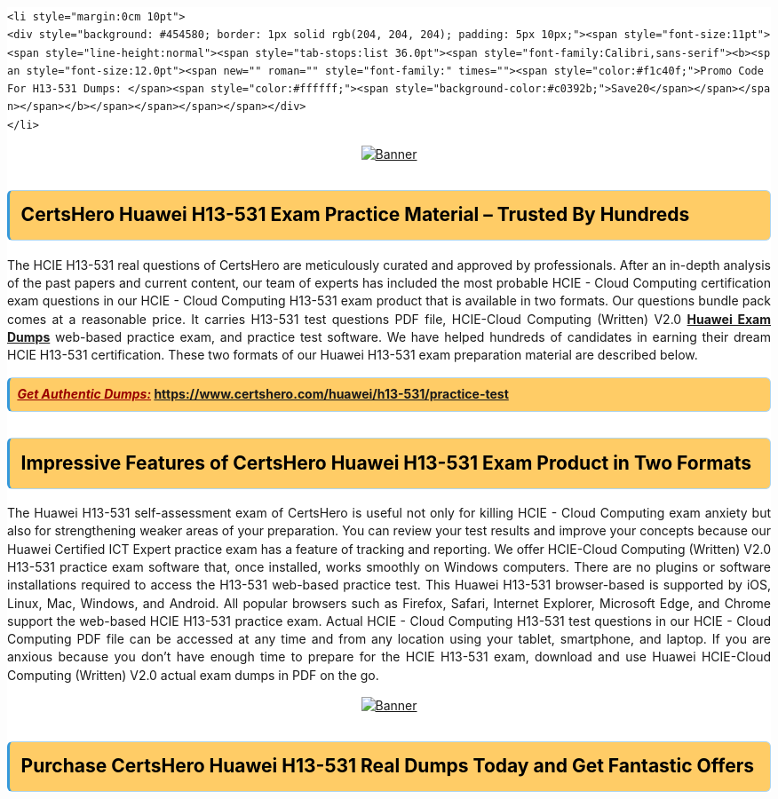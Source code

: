 	<li style="margin:0cm 10pt">
	<div style="background: #454580; border: 1px solid rgb(204, 204, 204); padding: 5px 10px;"><span style="font-size:11pt"><span style="line-height:normal"><span style="tab-stops:list 36.0pt"><span style="font-family:Calibri,sans-serif"><b><span style="font-size:12.0pt"><span new="" roman="" style="font-family:" times=""><span style="color:#f1c40f;">Promo Code For H13-531 Dumps: </span><span style="color:#ffffff;"><span style="background-color:#c0392b;">Save20</span></span></span></span></b></span></span></span></span></div>
	</li>
</ul>

<p style="text-align: center;"><a href="https://www.certshero.com/product-detail/h13-531"><img width="100%" src="https://i.imgur.com/UZuq4Dk.jpg" alt="Banner"/></a></p>

<h2><strong><span style="display:block; color:#000000; background:#ffcc66; border: 0.5px solid #AED6F1 ; border-left: 3px solid #3498DB; padding: .6em; border-radius: 6px;">CertsHero Huawei H13-531 Exam Practice Material – Trusted By Hundreds</span></strong></h2>

<p style="text-align: justify;">The HCIE H13-531 real questions of CertsHero are meticulously curated and approved by professionals. After an in-depth analysis of the past papers and current content, our team of experts has included the most probable HCIE - Cloud Computing certification exam questions in our HCIE - Cloud Computing H13-531 exam product that is available in two formats. Our questions bundle pack comes at a reasonable price. It carries H13-531 test questions PDF file, HCIE-Cloud Computing (Written) V2.0 <a href="https://www.certshero.com/huawei"><strong> Huawei Exam Dumps</strong></a> web-based practice exam, and practice test software. We have helped hundreds of candidates in earning their dream HCIE H13-531 certification. These two formats of our Huawei H13-531 exam preparation material are described below.</p>

<p><strong><span style="display:block; color:#990000; background:#ffcc66; border: 0.5px solid #AED6F1 ; border-left: 3px solid #3498DB; padding: .6em; border-radius: 6px;"><span style="font-size:14px;"><u><i>Get Authentic Dumps:</i></u></span> <a href="https://www.certshero.com/huawei/h13-531/practice-test">https://www.certshero.com/huawei/h13-531/practice-test</a></span></strong></p>

<h2><strong><span style="display:block; color:#000000; background:#ffcc66; border: 0.5px solid #AED6F1 ; border-left: 3px solid #3498DB; padding: .6em; border-radius: 6px;">Impressive Features of CertsHero Huawei H13-531 Exam Product in Two Formats</span></strong></h2>

<p style="text-align: justify;">The Huawei H13-531 self-assessment exam of CertsHero is useful not only for killing HCIE - Cloud Computing exam anxiety but also for strengthening weaker areas of your preparation. You can review your test results and improve your concepts because our Huawei Certified ICT Expert practice exam has a feature of tracking and reporting. We offer HCIE-Cloud Computing (Written) V2.0 H13-531 practice exam software that, once installed, works smoothly on Windows computers. There are no plugins or software installations required to access the H13-531 web-based practice test. This Huawei H13-531 browser-based is supported by iOS, Linux, Mac, Windows, and Android. All popular browsers such as Firefox, Safari, Internet Explorer, Microsoft Edge, and Chrome support the web-based HCIE H13-531 practice exam. Actual HCIE - Cloud Computing H13-531 test questions in our HCIE - Cloud Computing PDF file can be accessed at any time and from any location using your tablet, smartphone, and laptop. If you are anxious because you don’t have enough time to prepare for the HCIE H13-531 exam, download and use Huawei HCIE-Cloud Computing (Written) V2.0 actual exam dumps in PDF on the go.</p>

<p style="text-align: center;"><a href="https://www.certshero.com/product-detail/h13-531"><img width="100%" src="https://i.imgur.com/CxZ2tFo.jpg" alt="Banner"/></a></p>

<h2><strong><span style="display:block; color:#000000; background:#ffcc66; border: 0.5px solid #AED6F1 ; border-left: 3px solid #3498DB; padding: .6em; border-radius: 6px;">Purchase CertsHero Huawei H13-531 Real Dumps Today and Get Fantastic Offers</span></strong></h2>
